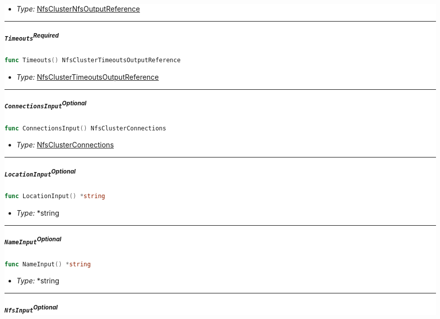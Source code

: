 - *Type:* <a href="#@cdktf/provider-ionoscloud.nfsCluster.NfsClusterNfsOutputReference">NfsClusterNfsOutputReference</a>

---

##### `Timeouts`<sup>Required</sup> <a name="Timeouts" id="@cdktf/provider-ionoscloud.nfsCluster.NfsCluster.property.timeouts"></a>

```go
func Timeouts() NfsClusterTimeoutsOutputReference
```

- *Type:* <a href="#@cdktf/provider-ionoscloud.nfsCluster.NfsClusterTimeoutsOutputReference">NfsClusterTimeoutsOutputReference</a>

---

##### `ConnectionsInput`<sup>Optional</sup> <a name="ConnectionsInput" id="@cdktf/provider-ionoscloud.nfsCluster.NfsCluster.property.connectionsInput"></a>

```go
func ConnectionsInput() NfsClusterConnections
```

- *Type:* <a href="#@cdktf/provider-ionoscloud.nfsCluster.NfsClusterConnections">NfsClusterConnections</a>

---

##### `LocationInput`<sup>Optional</sup> <a name="LocationInput" id="@cdktf/provider-ionoscloud.nfsCluster.NfsCluster.property.locationInput"></a>

```go
func LocationInput() *string
```

- *Type:* *string

---

##### `NameInput`<sup>Optional</sup> <a name="NameInput" id="@cdktf/provider-ionoscloud.nfsCluster.NfsCluster.property.nameInput"></a>

```go
func NameInput() *string
```

- *Type:* *string

---

##### `NfsInput`<sup>Optional</sup> <a name="NfsInput" id="@cdktf/provider-ionoscloud.nfsCluster.NfsCluster.property.nfsInput"></a>
